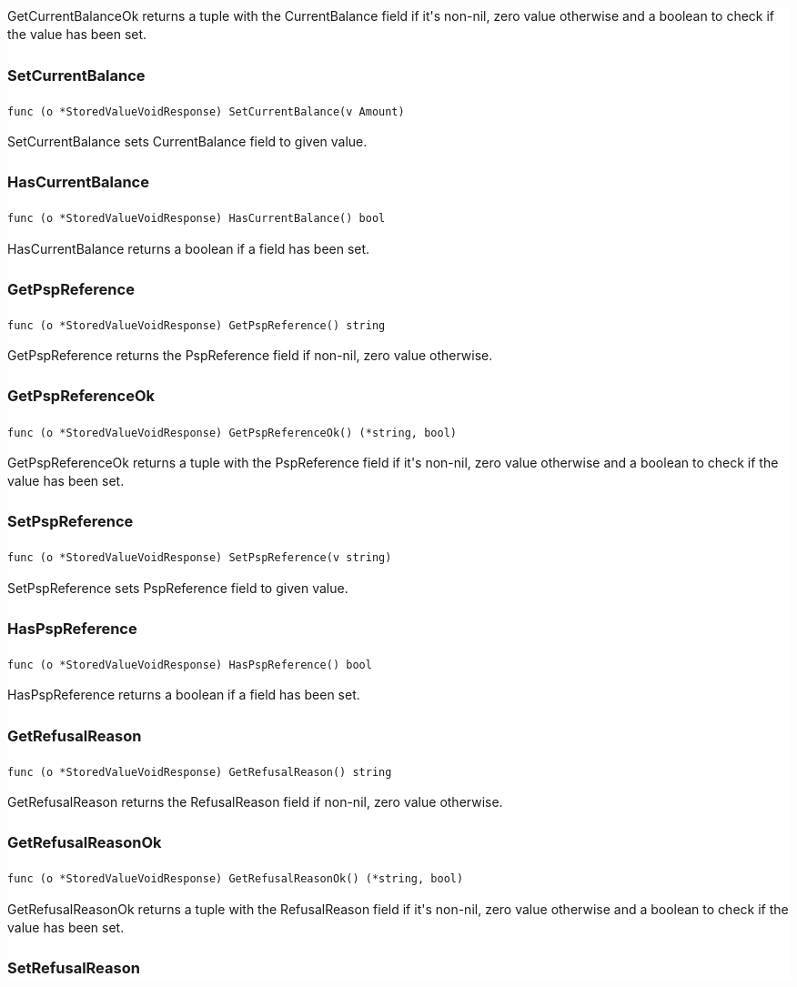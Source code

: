GetCurrentBalanceOk returns a tuple with the CurrentBalance field if it's non-nil, zero value otherwise
and a boolean to check if the value has been set.

### SetCurrentBalance

`func (o *StoredValueVoidResponse) SetCurrentBalance(v Amount)`

SetCurrentBalance sets CurrentBalance field to given value.

### HasCurrentBalance

`func (o *StoredValueVoidResponse) HasCurrentBalance() bool`

HasCurrentBalance returns a boolean if a field has been set.

### GetPspReference

`func (o *StoredValueVoidResponse) GetPspReference() string`

GetPspReference returns the PspReference field if non-nil, zero value otherwise.

### GetPspReferenceOk

`func (o *StoredValueVoidResponse) GetPspReferenceOk() (*string, bool)`

GetPspReferenceOk returns a tuple with the PspReference field if it's non-nil, zero value otherwise
and a boolean to check if the value has been set.

### SetPspReference

`func (o *StoredValueVoidResponse) SetPspReference(v string)`

SetPspReference sets PspReference field to given value.

### HasPspReference

`func (o *StoredValueVoidResponse) HasPspReference() bool`

HasPspReference returns a boolean if a field has been set.

### GetRefusalReason

`func (o *StoredValueVoidResponse) GetRefusalReason() string`

GetRefusalReason returns the RefusalReason field if non-nil, zero value otherwise.

### GetRefusalReasonOk

`func (o *StoredValueVoidResponse) GetRefusalReasonOk() (*string, bool)`

GetRefusalReasonOk returns a tuple with the RefusalReason field if it's non-nil, zero value otherwise
and a boolean to check if the value has been set.

### SetRefusalReason
